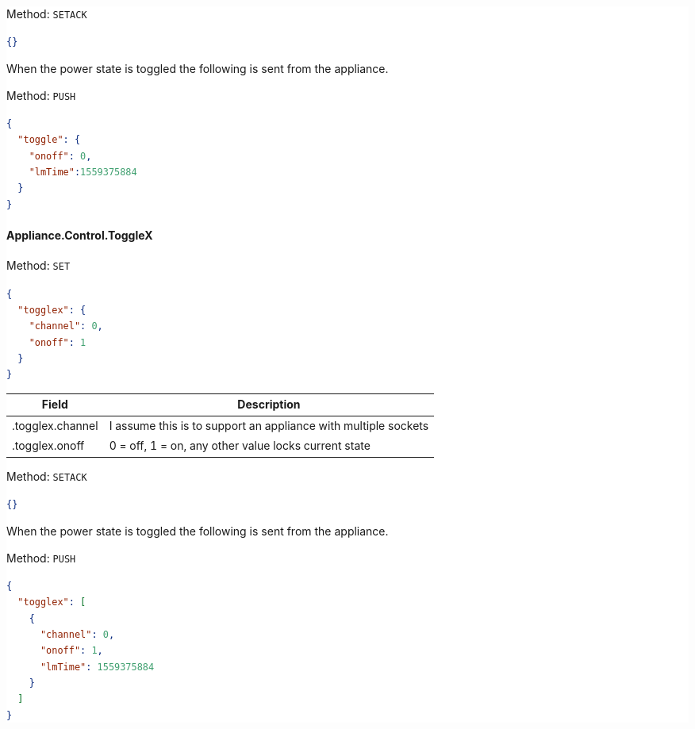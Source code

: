 Method: `SETACK`

```json
{}
```

When the power state is toggled the following is sent from the appliance.

Method: `PUSH`

```json
{
  "toggle": {
    "onoff": 0,
    "lmTime":1559375884
  }
}
```

#### Appliance.Control.ToggleX

Method: `SET`

```json
{
  "togglex": {
    "channel": 0,
    "onoff": 1
  }
}
```

| Field            | Description                                                    |
|------------------|----------------------------------------------------------------|
| .togglex.channel | I assume this is to support an appliance with multiple sockets |
| .togglex.onoff   | 0 = off, 1 = on, any other value locks current state           |

Method: `SETACK`

```json
{}
```

When the power state is toggled the following is sent from the appliance.

Method: `PUSH`

```json
{
  "togglex": [
    {
      "channel": 0,
      "onoff": 1,
      "lmTime": 1559375884
    }
  ]
}
```
